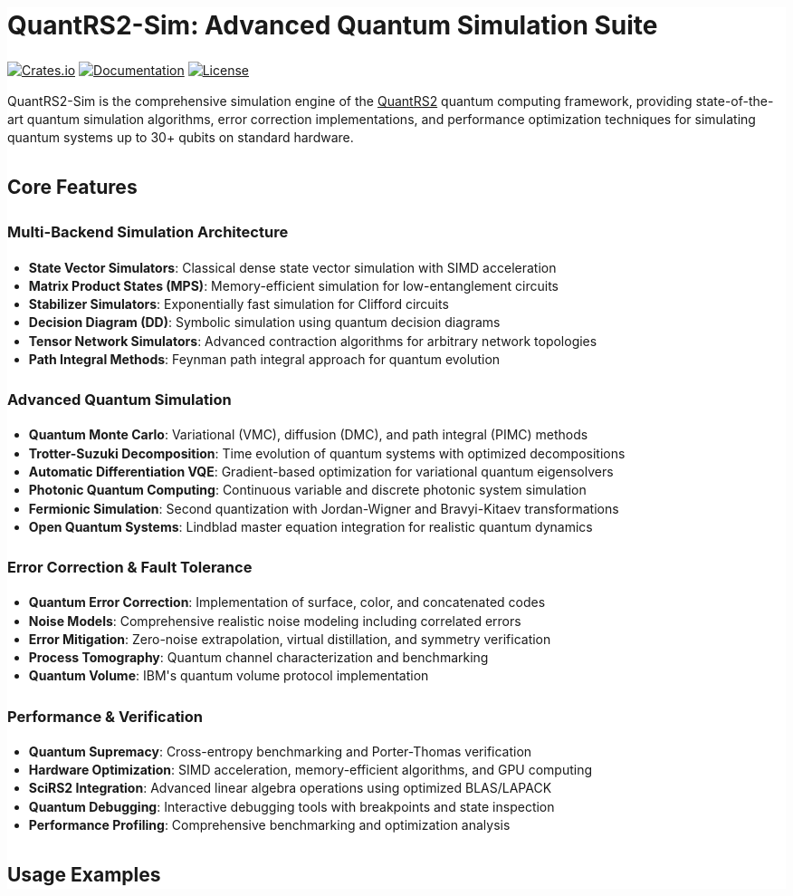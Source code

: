 # QuantRS2-Sim: Advanced Quantum Simulation Suite

[![Crates.io](https://img.shields.io/crates/v/quantrs2-sim.svg)](https://crates.io/crates/quantrs2-sim)
[![Documentation](https://docs.rs/quantrs2-sim/badge.svg)](https://docs.rs/quantrs2-sim)
[![License](https://img.shields.io/badge/license-MIT%2FApache--2.0-blue.svg)](https://github.com/cool-japan/quantrs)

QuantRS2-Sim is the comprehensive simulation engine of the [QuantRS2](https://github.com/cool-japan/quantrs) quantum computing framework, providing state-of-the-art quantum simulation algorithms, error correction implementations, and performance optimization techniques for simulating quantum systems up to 30+ qubits on standard hardware.

## Core Features

### Multi-Backend Simulation Architecture
- **State Vector Simulators**: Classical dense state vector simulation with SIMD acceleration
- **Matrix Product States (MPS)**: Memory-efficient simulation for low-entanglement circuits
- **Stabilizer Simulators**: Exponentially fast simulation for Clifford circuits
- **Decision Diagram (DD)**: Symbolic simulation using quantum decision diagrams
- **Tensor Network Simulators**: Advanced contraction algorithms for arbitrary network topologies
- **Path Integral Methods**: Feynman path integral approach for quantum evolution

### Advanced Quantum Simulation
- **Quantum Monte Carlo**: Variational (VMC), diffusion (DMC), and path integral (PIMC) methods
- **Trotter-Suzuki Decomposition**: Time evolution of quantum systems with optimized decompositions
- **Automatic Differentiation VQE**: Gradient-based optimization for variational quantum eigensolvers
- **Photonic Quantum Computing**: Continuous variable and discrete photonic system simulation
- **Fermionic Simulation**: Second quantization with Jordan-Wigner and Bravyi-Kitaev transformations
- **Open Quantum Systems**: Lindblad master equation integration for realistic quantum dynamics

### Error Correction & Fault Tolerance
- **Quantum Error Correction**: Implementation of surface, color, and concatenated codes
- **Noise Models**: Comprehensive realistic noise modeling including correlated errors
- **Error Mitigation**: Zero-noise extrapolation, virtual distillation, and symmetry verification
- **Process Tomography**: Quantum channel characterization and benchmarking
- **Quantum Volume**: IBM's quantum volume protocol implementation

### Performance & Verification
- **Quantum Supremacy**: Cross-entropy benchmarking and Porter-Thomas verification
- **Hardware Optimization**: SIMD acceleration, memory-efficient algorithms, and GPU computing
- **SciRS2 Integration**: Advanced linear algebra operations using optimized BLAS/LAPACK
- **Quantum Debugging**: Interactive debugging tools with breakpoints and state inspection
- **Performance Profiling**: Comprehensive benchmarking and optimization analysis

## Usage Examples
